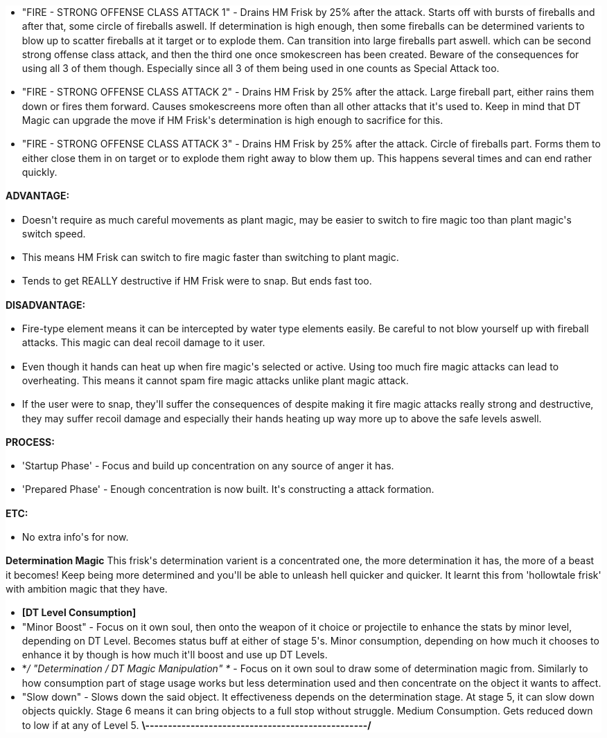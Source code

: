 - "FIRE - STRONG OFFENSE CLASS ATTACK 1" - Drains HM Frisk by 25% after the attack. Starts off with bursts of fireballs and after that, some circle of fireballs aswell. If determination is high enough, then some fireballs can be determined varients to blow up to scatter fireballs at it target or to explode them.
Can transition into large fireballs part aswell.
which can be second strong offense class attack,
and then the third one once smokescreen has been created.
Beware of the consequences for using all 3 of them though. Especially since all 3 of them being used in one counts as Special Attack too.

- "FIRE - STRONG OFFENSE CLASS ATTACK 2" - Drains HM Frisk by 25% after the attack. Large fireball part, either rains them down or fires them forward. Causes smokescreens more often than all other attacks that it's used to. Keep in mind that DT Magic can upgrade the move if HM Frisk's determination is high enough to sacrifice for this.

- "FIRE - STRONG OFFENSE CLASS ATTACK 3" - Drains HM Frisk by 25% after the attack. Circle of fireballs part. Forms them to either close them in on target or to explode them right away to blow them up. This happens several times and can end rather quickly. 

**ADVANTAGE:**

- Doesn't require as much careful movements as plant magic, may be easier to switch to fire magic too than plant magic's switch speed.

- This means HM Frisk can switch to fire magic faster than switching to plant magic.

- Tends to get REALLY destructive if HM Frisk were to snap. But ends fast too. 

**DISADVANTAGE:**

- Fire-type element means it can be intercepted by water type elements easily.
Be careful to not blow yourself up with fireball attacks. This magic can deal recoil damage to it user.

- Even though it hands can heat up when fire magic's selected or active. Using too much fire magic attacks can lead to overheating. This means it cannot spam fire magic attacks unlike plant magic attack.

- If the user were to snap, they'll suffer the consequences of despite making it fire magic attacks really strong and destructive, they may suffer recoil damage and especially their hands heating up way more up to above the safe levels aswell.

**PROCESS:**

- 'Startup Phase' - Focus and build up concentration on any source of anger it has.

- 'Prepared Phase' - Enough concentration is now built. It's constructing a attack formation.

**ETC:**

- No extra info's for now.

**Determination Magic**
This frisk's determination varient is a concentrated one, the more determination it has, the more of a beast it becomes! Keep being more determined and you'll be able to unleash hell quicker and quicker.
It learnt this from 'hollowtale frisk' with ambition magic that they have.

- **[DT Level Consumption]**
- "Minor Boost" - Focus on it own soul, then onto the weapon of it choice or projectile to enhance the stats by minor level, depending on DT Level. Becomes status buff at either of stage 5's. Minor consumption, depending on how much it chooses to enhance it by though is how much it'll boost and use up DT Levels. 
- **/ "Determination / DT Magic Manipulation" \** - Focus on it own soul to draw some of determination magic from. Similarly to how consumption part of stage usage works but less determination used and then concentrate on the object it wants to affect.
- "Slow down" - Slows down the said object. It effectiveness depends on the determination stage. At stage 5, it can slow down objects quickly. Stage 6 means it can bring objects to a full stop without struggle. Medium Consumption. Gets reduced down to low if at any of Level 5.
**\\-------------------------------------------------/**
